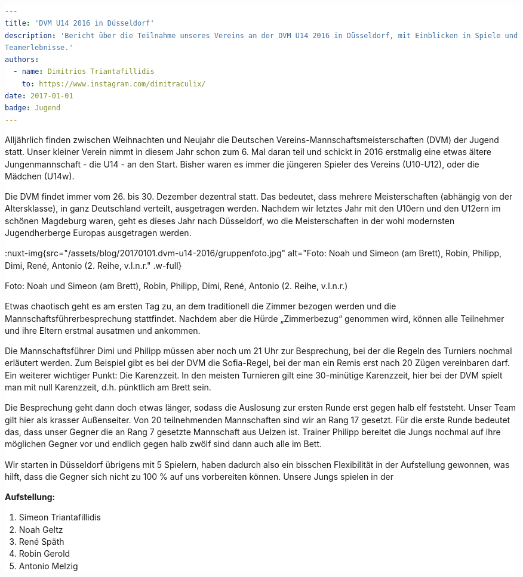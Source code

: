 ```yaml
---
title: 'DVM U14 2016 in Düsseldorf'
description: 'Bericht über die Teilnahme unseres Vereins an der DVM U14 2016 in Düsseldorf, mit Einblicken in Spiele und Teamerlebnisse.'
authors:
  - name: Dimitrios Triantafillidis
    to: https://www.instagram.com/dimitraculix/
date: 2017-01-01
badge: Jugend
---
```


Alljährlich finden zwischen Weihnachten und Neujahr die Deutschen Vereins-Mannschaftsmeisterschaften (DVM) der Jugend statt. Unser kleiner Verein nimmt in diesem Jahr schon zum 6. Mal daran teil und schickt in 2016 erstmalig eine etwas ältere Jungenmannschaft - die U14 - an den Start. Bisher waren es immer die jüngeren Spieler des Vereins (U10-U12), oder die Mädchen (U14w).

Die DVM findet immer vom 26. bis 30. Dezember dezentral statt. Das bedeutet, dass mehrere Meisterschaften (abhängig von der Altersklasse), in ganz Deutschland verteilt, ausgetragen werden. Nachdem wir letztes Jahr mit den U10ern und den U12ern im schönen Magdeburg waren, geht es dieses Jahr nach Düsseldorf, wo die Meisterschaften in der wohl modernsten Jugendherberge Europas ausgetragen werden.

:nuxt-img{src="/assets/blog/20170101.dvm-u14-2016/gruppenfoto.jpg" alt="Foto: Noah und Simeon (am Brett), Robin, Philipp, Dimi, René, Antonio (2. Reihe, v.l.n.r." .w-full}

Foto: Noah und Simeon (am Brett), Robin, Philipp, Dimi, René, Antonio (2. Reihe, v.l.n.r.)

Etwas chaotisch geht es am ersten Tag zu, an dem traditionell die Zimmer bezogen werden und die Mannschaftsführerbesprechung stattfindet. Nachdem aber die Hürde „Zimmerbezug“ genommen wird, können alle Teilnehmer und ihre Eltern erstmal ausatmen und ankommen.

Die Mannschaftsführer Dimi und Philipp müssen aber noch um 21 Uhr zur Besprechung, bei der die Regeln des Turniers nochmal erläutert werden. Zum Beispiel gibt es bei der DVM die Sofia-Regel, bei der man ein Remis erst nach 20 Zügen vereinbaren darf. Ein weiterer wichtiger Punkt: Die Karenzzeit. In den meisten Turnieren gilt eine 30-minütige Karenzzeit, hier bei der DVM spielt man mit null Karenzzeit, d.h. pünktlich am Brett sein.

Die Besprechung geht dann doch etwas länger, sodass die Auslosung zur ersten Runde erst gegen halb elf feststeht. Unser Team gilt hier als krasser Außenseiter. Von 20 teilnehmenden Mannschaften sind wir an Rang 17 gesetzt. Für die erste Runde bedeutet das, dass unser Gegner die an Rang 7 gesetzte Mannschaft aus Uelzen ist. Trainer Philipp bereitet die Jungs nochmal auf ihre möglichen Gegner vor und endlich gegen halb zwölf sind dann auch alle im Bett.

Wir starten in Düsseldorf übrigens mit 5 Spielern, haben dadurch also ein bisschen Flexibilität in der Aufstellung gewonnen, was hilft, dass die Gegner sich nicht zu 100 % auf uns vorbereiten können. Unsere Jungs spielen in der

**Aufstellung:**

1. Simeon Triantafillidis
2. Noah Geltz
3. René Späth
4. Robin Gerold
5. Antonio Melzig
